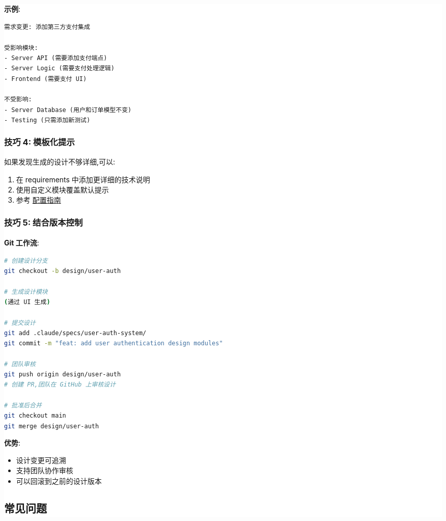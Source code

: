 **示例**:
```
需求变更: 添加第三方支付集成

受影响模块:
- Server API (需要添加支付端点)
- Server Logic (需要支付处理逻辑)
- Frontend (需要支付 UI)

不受影响:
- Server Database (用户和订单模型不变)
- Testing (只需添加新测试)
```

### 技巧 4: 模板化提示

如果发现生成的设计不够详细,可以:

1. 在 requirements 中添加更详细的技术说明
2. 使用自定义模块覆盖默认提示
3. 参考 [配置指南](./configuration-guide.md)

### 技巧 5: 结合版本控制

**Git 工作流**:

```bash
# 创建设计分支
git checkout -b design/user-auth

# 生成设计模块
(通过 UI 生成)

# 提交设计
git add .claude/specs/user-auth-system/
git commit -m "feat: add user authentication design modules"

# 团队审核
git push origin design/user-auth
# 创建 PR,团队在 GitHub 上审核设计

# 批准后合并
git checkout main
git merge design/user-auth
```

**优势**:
- 设计变更可追溯
- 支持团队协作审核
- 可以回滚到之前的设计版本

## 常见问题
